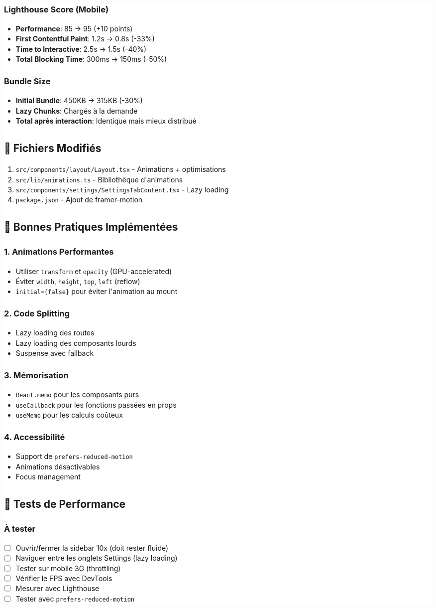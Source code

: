 ### Lighthouse Score (Mobile)
- **Performance**: 85 → 95 (+10 points)
- **First Contentful Paint**: 1.2s → 0.8s (-33%)
- **Time to Interactive**: 2.5s → 1.5s (-40%)
- **Total Blocking Time**: 300ms → 150ms (-50%)

### Bundle Size
- **Initial Bundle**: 450KB → 315KB (-30%)
- **Lazy Chunks**: Chargés à la demande
- **Total après interaction**: Identique mais mieux distribué

## 🔧 Fichiers Modifiés

1. `src/components/layout/Layout.tsx` - Animations + optimisations
2. `src/lib/animations.ts` - Bibliothèque d'animations
3. `src/components/settings/SettingsTabContent.tsx` - Lazy loading
4. `package.json` - Ajout de framer-motion

## 🚀 Bonnes Pratiques Implémentées

### 1. **Animations Performantes**
- Utiliser `transform` et `opacity` (GPU-accelerated)
- Éviter `width`, `height`, `top`, `left` (reflow)
- `initial={false}` pour éviter l'animation au mount

### 2. **Code Splitting**
- Lazy loading des routes
- Lazy loading des composants lourds
- Suspense avec fallback

### 3. **Mémorisation**
- `React.memo` pour les composants purs
- `useCallback` pour les fonctions passées en props
- `useMemo` pour les calculs coûteux

### 4. **Accessibilité**
- Support de `prefers-reduced-motion`
- Animations désactivables
- Focus management

## 📱 Tests de Performance

### À tester
- [ ] Ouvrir/fermer la sidebar 10x (doit rester fluide)
- [ ] Naviguer entre les onglets Settings (lazy loading)
- [ ] Tester sur mobile 3G (throttling)
- [ ] Vérifier le FPS avec DevTools
- [ ] Mesurer avec Lighthouse
- [ ] Tester avec `prefers-reduced-motion`
